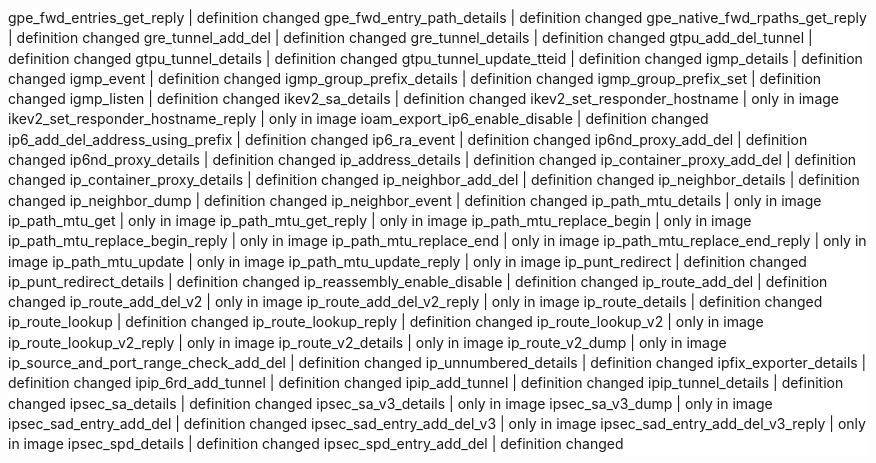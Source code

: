 gpe_fwd_entries_get_reply                                    | definition changed
gpe_fwd_entry_path_details                                   | definition changed
gpe_native_fwd_rpaths_get_reply                              | definition changed
gre_tunnel_add_del                                           | definition changed
gre_tunnel_details                                           | definition changed
gtpu_add_del_tunnel                                          | definition changed
gtpu_tunnel_details                                          | definition changed
gtpu_tunnel_update_tteid                                     | definition changed
igmp_details                                                 | definition changed
igmp_event                                                   | definition changed
igmp_group_prefix_details                                    | definition changed
igmp_group_prefix_set                                        | definition changed
igmp_listen                                                  | definition changed
ikev2_sa_details                                             | definition changed
ikev2_set_responder_hostname                                 | only in image
ikev2_set_responder_hostname_reply                           | only in image
ioam_export_ip6_enable_disable                               | definition changed
ip6_add_del_address_using_prefix                             | definition changed
ip6_ra_event                                                 | definition changed
ip6nd_proxy_add_del                                          | definition changed
ip6nd_proxy_details                                          | definition changed
ip_address_details                                           | definition changed
ip_container_proxy_add_del                                   | definition changed
ip_container_proxy_details                                   | definition changed
ip_neighbor_add_del                                          | definition changed
ip_neighbor_details                                          | definition changed
ip_neighbor_dump                                             | definition changed
ip_neighbor_event                                            | definition changed
ip_path_mtu_details                                          | only in image
ip_path_mtu_get                                              | only in image
ip_path_mtu_get_reply                                        | only in image
ip_path_mtu_replace_begin                                    | only in image
ip_path_mtu_replace_begin_reply                              | only in image
ip_path_mtu_replace_end                                      | only in image
ip_path_mtu_replace_end_reply                                | only in image
ip_path_mtu_update                                           | only in image
ip_path_mtu_update_reply                                     | only in image
ip_punt_redirect                                             | definition changed
ip_punt_redirect_details                                     | definition changed
ip_reassembly_enable_disable                                 | definition changed
ip_route_add_del                                             | definition changed
ip_route_add_del_v2                                          | only in image
ip_route_add_del_v2_reply                                    | only in image
ip_route_details                                             | definition changed
ip_route_lookup                                              | definition changed
ip_route_lookup_reply                                        | definition changed
ip_route_lookup_v2                                           | only in image
ip_route_lookup_v2_reply                                     | only in image
ip_route_v2_details                                          | only in image
ip_route_v2_dump                                             | only in image
ip_source_and_port_range_check_add_del                       | definition changed
ip_unnumbered_details                                        | definition changed
ipfix_exporter_details                                       | definition changed
ipip_6rd_add_tunnel                                          | definition changed
ipip_add_tunnel                                              | definition changed
ipip_tunnel_details                                          | definition changed
ipsec_sa_details                                             | definition changed
ipsec_sa_v3_details                                          | only in image
ipsec_sa_v3_dump                                             | only in image
ipsec_sad_entry_add_del                                      | definition changed
ipsec_sad_entry_add_del_v3                                   | only in image
ipsec_sad_entry_add_del_v3_reply                             | only in image
ipsec_spd_details                                            | definition changed
ipsec_spd_entry_add_del                                      | definition changed